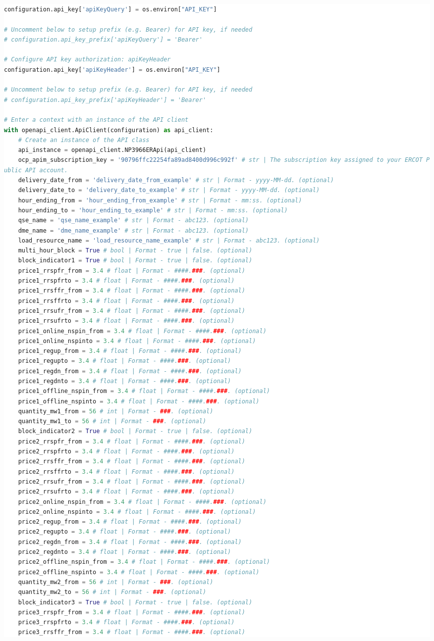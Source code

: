 ```python
configuration.api_key['apiKeyQuery'] = os.environ["API_KEY"]

# Uncomment below to setup prefix (e.g. Bearer) for API key, if needed
# configuration.api_key_prefix['apiKeyQuery'] = 'Bearer'

# Configure API key authorization: apiKeyHeader
configuration.api_key['apiKeyHeader'] = os.environ["API_KEY"]

# Uncomment below to setup prefix (e.g. Bearer) for API key, if needed
# configuration.api_key_prefix['apiKeyHeader'] = 'Bearer'

# Enter a context with an instance of the API client
with openapi_client.ApiClient(configuration) as api_client:
    # Create an instance of the API class
    api_instance = openapi_client.NP3966ERApi(api_client)
    ocp_apim_subscription_key = '90796ffc22254fa89ad8400d996c992f' # str | The subscription key assigned to your ERCOT Public API account.
    delivery_date_from = 'delivery_date_from_example' # str | Format - yyyy-MM-dd. (optional)
    delivery_date_to = 'delivery_date_to_example' # str | Format - yyyy-MM-dd. (optional)
    hour_ending_from = 'hour_ending_from_example' # str | Format - mm:ss. (optional)
    hour_ending_to = 'hour_ending_to_example' # str | Format - mm:ss. (optional)
    qse_name = 'qse_name_example' # str | Format - abc123. (optional)
    dme_name = 'dme_name_example' # str | Format - abc123. (optional)
    load_resource_name = 'load_resource_name_example' # str | Format - abc123. (optional)
    multi_hour_block = True # bool | Format - true | false. (optional)
    block_indicator1 = True # bool | Format - true | false. (optional)
    price1_rrspfr_from = 3.4 # float | Format - ####.###. (optional)
    price1_rrspfrto = 3.4 # float | Format - ####.###. (optional)
    price1_rrsffr_from = 3.4 # float | Format - ####.###. (optional)
    price1_rrsffrto = 3.4 # float | Format - ####.###. (optional)
    price1_rrsufr_from = 3.4 # float | Format - ####.###. (optional)
    price1_rrsufrto = 3.4 # float | Format - ####.###. (optional)
    price1_online_nspin_from = 3.4 # float | Format - ####.###. (optional)
    price1_online_nspinto = 3.4 # float | Format - ####.###. (optional)
    price1_regup_from = 3.4 # float | Format - ####.###. (optional)
    price1_regupto = 3.4 # float | Format - ####.###. (optional)
    price1_regdn_from = 3.4 # float | Format - ####.###. (optional)
    price1_regdnto = 3.4 # float | Format - ####.###. (optional)
    price1_offline_nspin_from = 3.4 # float | Format - ####.###. (optional)
    price1_offline_nspinto = 3.4 # float | Format - ####.###. (optional)
    quantity_mw1_from = 56 # int | Format - ###. (optional)
    quantity_mw1_to = 56 # int | Format - ###. (optional)
    block_indicator2 = True # bool | Format - true | false. (optional)
    price2_rrspfr_from = 3.4 # float | Format - ####.###. (optional)
    price2_rrspfrto = 3.4 # float | Format - ####.###. (optional)
    price2_rrsffr_from = 3.4 # float | Format - ####.###. (optional)
    price2_rrsffrto = 3.4 # float | Format - ####.###. (optional)
    price2_rrsufr_from = 3.4 # float | Format - ####.###. (optional)
    price2_rrsufrto = 3.4 # float | Format - ####.###. (optional)
    price2_online_nspin_from = 3.4 # float | Format - ####.###. (optional)
    price2_online_nspinto = 3.4 # float | Format - ####.###. (optional)
    price2_regup_from = 3.4 # float | Format - ####.###. (optional)
    price2_regupto = 3.4 # float | Format - ####.###. (optional)
    price2_regdn_from = 3.4 # float | Format - ####.###. (optional)
    price2_regdnto = 3.4 # float | Format - ####.###. (optional)
    price2_offline_nspin_from = 3.4 # float | Format - ####.###. (optional)
    price2_offline_nspinto = 3.4 # float | Format - ####.###. (optional)
    quantity_mw2_from = 56 # int | Format - ###. (optional)
    quantity_mw2_to = 56 # int | Format - ###. (optional)
    block_indicator3 = True # bool | Format - true | false. (optional)
    price3_rrspfr_from = 3.4 # float | Format - ####.###. (optional)
    price3_rrspfrto = 3.4 # float | Format - ####.###. (optional)
    price3_rrsffr_from = 3.4 # float | Format - ####.###. (optional)
```